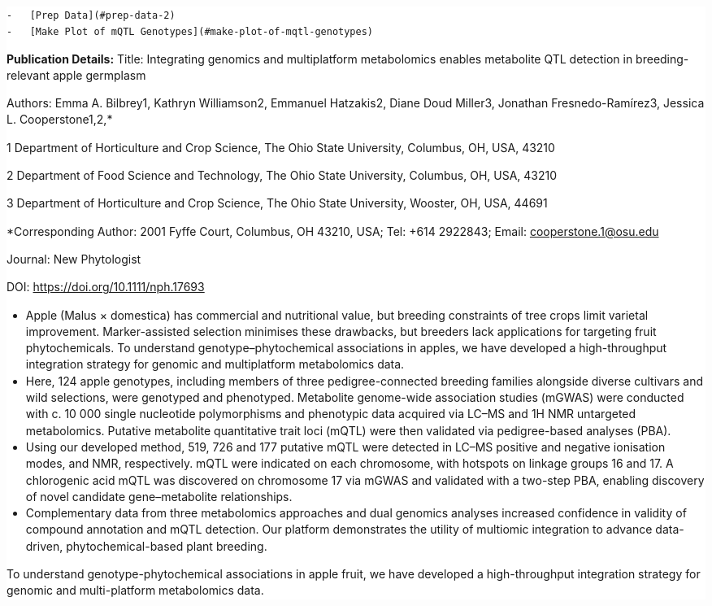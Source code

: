     -   [Prep Data](#prep-data-2)
    -   [Make Plot of mQTL Genotypes](#make-plot-of-mqtl-genotypes)

**Publication Details:** Title: Integrating genomics and multiplatform
metabolomics enables metabolite QTL detection in breeding-relevant apple
germplasm

Authors: Emma A. Bilbrey1, Kathryn Williamson2, Emmanuel Hatzakis2,
Diane Doud Miller3, Jonathan Fresnedo-Ramírez3, Jessica L.
Cooperstone1,2,\*

1 Department of Horticulture and Crop Science, The Ohio State
University, Columbus, OH, USA, 43210

2 Department of Food Science and Technology, The Ohio State University,
Columbus, OH, USA, 43210

3 Department of Horticulture and Crop Science, The Ohio State
University, Wooster, OH, USA, 44691

\*Corresponding Author: 2001 Fyffe Court, Columbus, OH 43210, USA; Tel:
+614 2922843; Email: <cooperstone.1@osu.edu>

Journal: New Phytologist

DOI: <https://doi.org/10.1111/nph.17693>

-   Apple (Malus × domestica) has commercial and nutritional value, but
    breeding constraints of tree crops limit varietal improvement.
    Marker-assisted selection minimises these drawbacks, but breeders
    lack applications for targeting fruit phytochemicals. To understand
    genotype–phytochemical associations in apples, we have developed a
    high-throughput integration strategy for genomic and multiplatform
    metabolomics data.
-   Here, 124 apple genotypes, including members of three
    pedigree-connected breeding families alongside diverse cultivars and
    wild selections, were genotyped and phenotyped. Metabolite
    genome-wide association studies (mGWAS) were conducted with c. 10
    000 single nucleotide polymorphisms and phenotypic data acquired via
    LC–MS and 1H NMR untargeted metabolomics. Putative metabolite
    quantitative trait loci (mQTL) were then validated via
    pedigree-based analyses (PBA).
-   Using our developed method, 519, 726 and 177 putative mQTL were
    detected in LC–MS positive and negative ionisation modes, and NMR,
    respectively. mQTL were indicated on each chromosome, with hotspots
    on linkage groups 16 and 17. A chlorogenic acid mQTL was discovered
    on chromosome 17 via mGWAS and validated with a two-step PBA,
    enabling discovery of novel candidate gene–metabolite relationships.
-   Complementary data from three metabolomics approaches and dual
    genomics analyses increased confidence in validity of compound
    annotation and mQTL detection. Our platform demonstrates the utility
    of multiomic integration to advance data-driven, phytochemical-based
    plant breeding.

To understand genotype-phytochemical associations in apple fruit, we
have developed a high-throughput integration strategy for genomic and
multi-platform metabolomics data.
